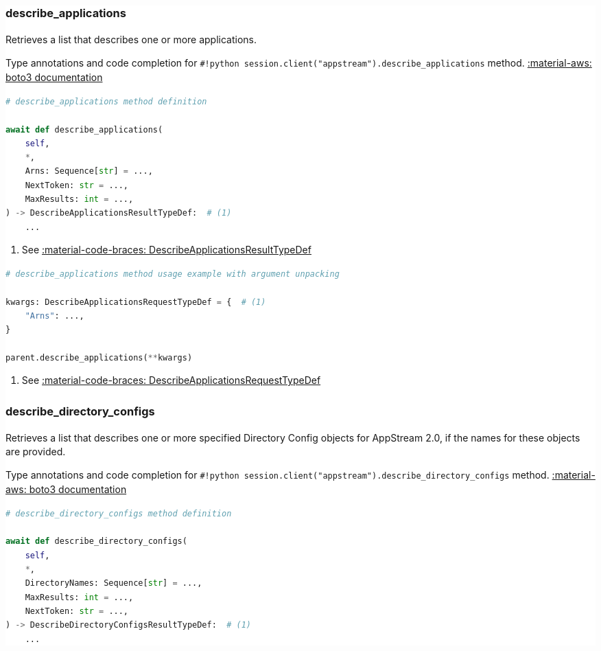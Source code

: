 ### describe\_applications

Retrieves a list that describes one or more applications.

Type annotations and code completion for `#!python session.client("appstream").describe_applications` method.
[:material-aws: boto3 documentation](https://boto3.amazonaws.com/v1/documentation/api/latest/reference/services/appstream.html#AppStream.Client)

```python
# describe_applications method definition

await def describe_applications(
    self,
    *,
    Arns: Sequence[str] = ...,
    NextToken: str = ...,
    MaxResults: int = ...,
) -> DescribeApplicationsResultTypeDef:  # (1)
    ...
```

1. See [:material-code-braces: DescribeApplicationsResultTypeDef](./type_defs.md#describeapplicationsresulttypedef)


```python
# describe_applications method usage example with argument unpacking

kwargs: DescribeApplicationsRequestTypeDef = {  # (1)
    "Arns": ...,
}

parent.describe_applications(**kwargs)
```

1. See [:material-code-braces: DescribeApplicationsRequestTypeDef](./type_defs.md#describeapplicationsrequesttypedef)

### describe\_directory\_configs

Retrieves a list that describes one or more specified Directory Config objects
for AppStream 2.0, if the names for these objects are provided.

Type annotations and code completion for `#!python session.client("appstream").describe_directory_configs` method.
[:material-aws: boto3 documentation](https://boto3.amazonaws.com/v1/documentation/api/latest/reference/services/appstream.html#AppStream.Client)

```python
# describe_directory_configs method definition

await def describe_directory_configs(
    self,
    *,
    DirectoryNames: Sequence[str] = ...,
    MaxResults: int = ...,
    NextToken: str = ...,
) -> DescribeDirectoryConfigsResultTypeDef:  # (1)
    ...
```
